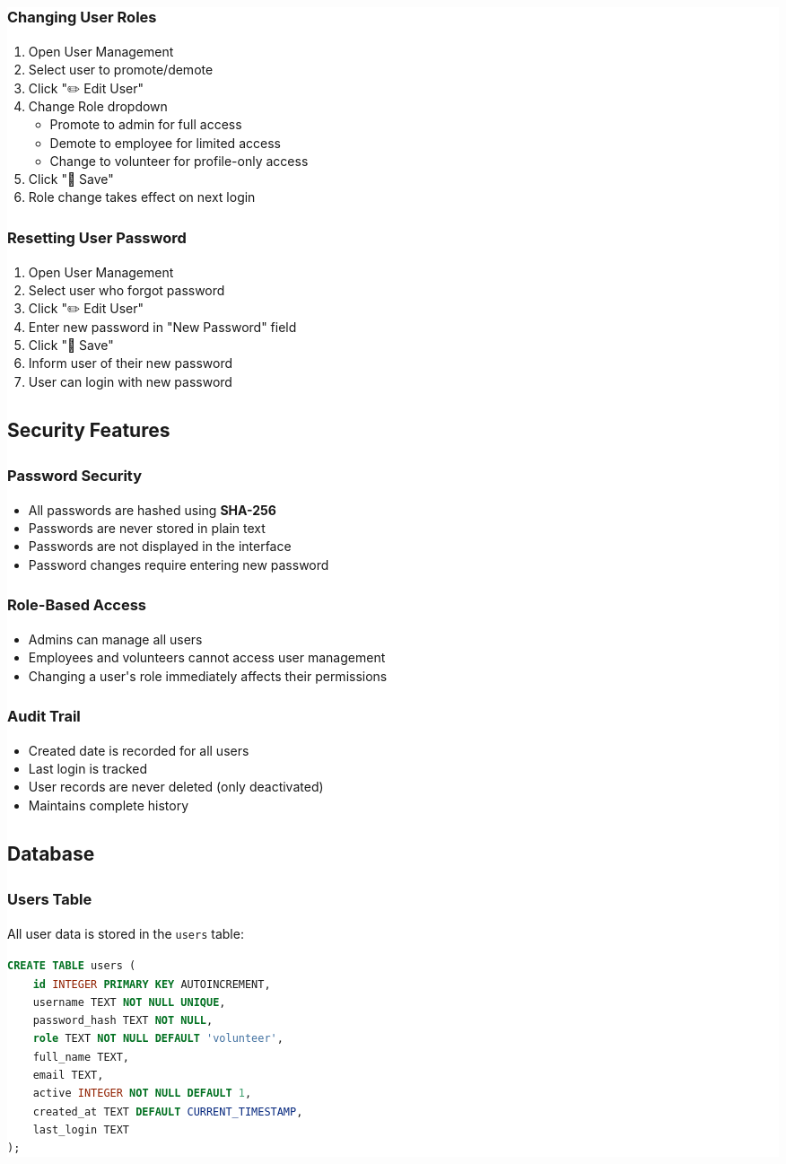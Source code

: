 ### Changing User Roles
1. Open User Management
2. Select user to promote/demote
3. Click "✏️ Edit User"
4. Change Role dropdown
   - Promote to admin for full access
   - Demote to employee for limited access
   - Change to volunteer for profile-only access
5. Click "💾 Save"
6. Role change takes effect on next login

### Resetting User Password
1. Open User Management
2. Select user who forgot password
3. Click "✏️ Edit User"
4. Enter new password in "New Password" field
5. Click "💾 Save"
6. Inform user of their new password
7. User can login with new password

## Security Features

### Password Security
- All passwords are hashed using **SHA-256**
- Passwords are never stored in plain text
- Passwords are not displayed in the interface
- Password changes require entering new password

### Role-Based Access
- Admins can manage all users
- Employees and volunteers cannot access user management
- Changing a user's role immediately affects their permissions

### Audit Trail
- Created date is recorded for all users
- Last login is tracked
- User records are never deleted (only deactivated)
- Maintains complete history

## Database

### Users Table
All user data is stored in the `users` table:
```sql
CREATE TABLE users (
    id INTEGER PRIMARY KEY AUTOINCREMENT,
    username TEXT NOT NULL UNIQUE,
    password_hash TEXT NOT NULL,
    role TEXT NOT NULL DEFAULT 'volunteer',
    full_name TEXT,
    email TEXT,
    active INTEGER NOT NULL DEFAULT 1,
    created_at TEXT DEFAULT CURRENT_TIMESTAMP,
    last_login TEXT
);
```
